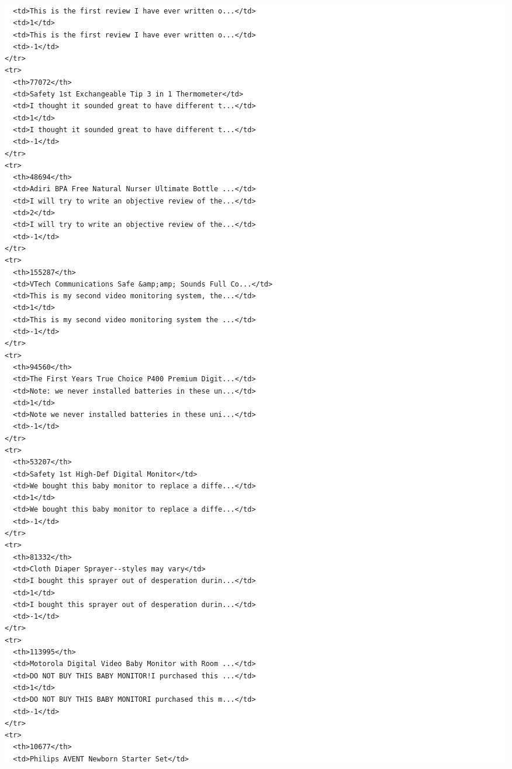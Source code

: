       <td>This is the first review I have ever written o...</td>
      <td>1</td>
      <td>This is the first review I have ever written o...</td>
      <td>-1</td>
    </tr>
    <tr>
      <th>77072</th>
      <td>Safety 1st Exchangeable Tip 3 in 1 Thermometer</td>
      <td>I thought it sounded great to have different t...</td>
      <td>1</td>
      <td>I thought it sounded great to have different t...</td>
      <td>-1</td>
    </tr>
    <tr>
      <th>48694</th>
      <td>Adiri BPA Free Natural Nurser Ultimate Bottle ...</td>
      <td>I will try to write an objective review of the...</td>
      <td>2</td>
      <td>I will try to write an objective review of the...</td>
      <td>-1</td>
    </tr>
    <tr>
      <th>155287</th>
      <td>VTech Communications Safe &amp;amp; Sounds Full Co...</td>
      <td>This is my second video monitoring system, the...</td>
      <td>1</td>
      <td>This is my second video monitoring system the ...</td>
      <td>-1</td>
    </tr>
    <tr>
      <th>94560</th>
      <td>The First Years True Choice P400 Premium Digit...</td>
      <td>Note: we never installed batteries in these un...</td>
      <td>1</td>
      <td>Note we never installed batteries in these uni...</td>
      <td>-1</td>
    </tr>
    <tr>
      <th>53207</th>
      <td>Safety 1st High-Def Digital Monitor</td>
      <td>We bought this baby monitor to replace a diffe...</td>
      <td>1</td>
      <td>We bought this baby monitor to replace a diffe...</td>
      <td>-1</td>
    </tr>
    <tr>
      <th>81332</th>
      <td>Cloth Diaper Sprayer--styles may vary</td>
      <td>I bought this sprayer out of desperation durin...</td>
      <td>1</td>
      <td>I bought this sprayer out of desperation durin...</td>
      <td>-1</td>
    </tr>
    <tr>
      <th>113995</th>
      <td>Motorola Digital Video Baby Monitor with Room ...</td>
      <td>DO NOT BUY THIS BABY MONITOR!I purchased this ...</td>
      <td>1</td>
      <td>DO NOT BUY THIS BABY MONITORI purchased this m...</td>
      <td>-1</td>
    </tr>
    <tr>
      <th>10677</th>
      <td>Philips AVENT Newborn Starter Set</td>